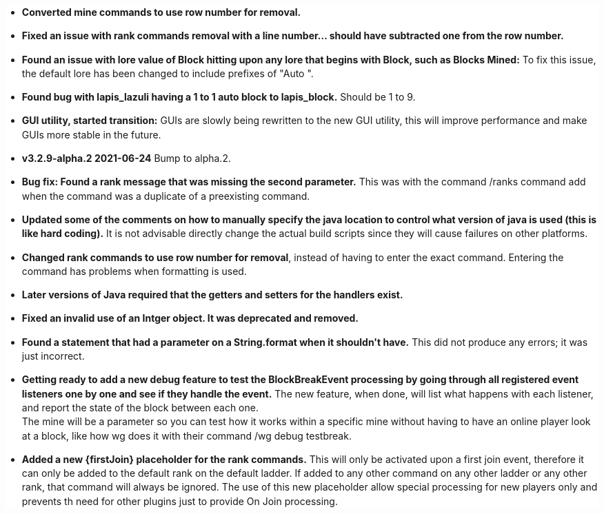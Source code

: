 
* **Converted mine commands to use row number for removal.**


* **Fixed an issue with rank commands removal with a line number... should have subtracted one from the row number.**


* **Found an issue with lore value of Block hitting upon any lore that begins with Block, such as Blocks Mined:**
To fix this issue, the default lore has been changed to include prefixes of "Auto ".


* **Found bug with lapis_lazuli having a 1 to 1 auto block to lapis_block.**
Should be 1 to 9.


* **GUI utility, started transition:** GUIs are slowly being rewritten to the new GUI
utility, this will improve performance and make GUIs more stable in the future.



* **v3.2.9-alpha.2 2021-06-24**
Bump to alpha.2.


* **Bug fix: Found a rank message that was missing the second parameter.**
This was with the command /ranks command add when the command was a duplicate of a preexisting command.


* **Updated some of the comments on how to manually specify the java location to control what version of java is used (this is like hard coding).**
It is not advisable directly change the actual build scripts since they will cause failures on other platforms.


* **Changed rank commands to use row number for removal**, instead of having to enter the exact command.
Entering the command has problems when formatting is used.


* **Later versions of Java required that the getters and setters for the handlers exist.**


* **Fixed an invalid use of an Intger object.  It was deprecated and removed.**


* **Found a statement that had a parameter on a String.format when it shouldn't have.**
This did not produce any errors; it was just incorrect.


* **Getting ready to add a new debug feature to test the BlockBreakEvent processing by going through all registered event listeners one by one and see if they handle the event.**
The new feature, when done, will list what happens with each listener, and report the state of the block between each one.  
The mine will be a parameter so you can test how it works within a specific mine without having to have an online player look at a block, like how wg does it with their command /wg debug testbreak.


* **Added a new {firstJoin} placeholder for the rank commands.**
This will only be activated upon a first join event, therefore it can only be added to the default rank on the default ladder. If added to any other command on any other ladder or any other rank, that command will always be ignored.
The use of this new placeholder allow special processing for new players only and prevents th need for other plugins just to provide On Join processing.
